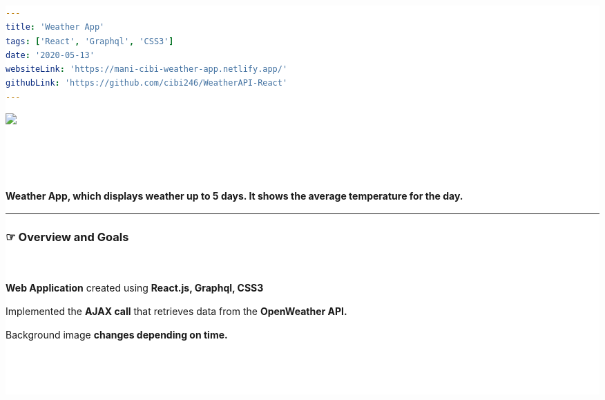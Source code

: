 ```yaml
---
title: 'Weather App'
tags: ['React', 'Graphql', 'CSS3']
date: '2020-05-13'
websiteLink: 'https://mani-cibi-weather-app.netlify.app/'
githubLink: 'https://github.com/cibi246/WeatherAPI-React'
---
```


<image width="100%" src="https://user-images.githubusercontent.com/5158953/97865621-801dbb80-1d30-11eb-9085-98701ef49213.png" frameborder="0" ></image>

</br>
</br>
</br>

**Weather App, which displays weather up to 5 days. It shows the average temperature for the day.**

---

### &#9758; Overview and Goals

</br>

**Web Application** created using **React.js, Graphql, CSS3**

Implemented the **AJAX call** that retrieves data from the **OpenWeather API.**

Background image **changes depending on time.**

</br>
</br>
</br>


